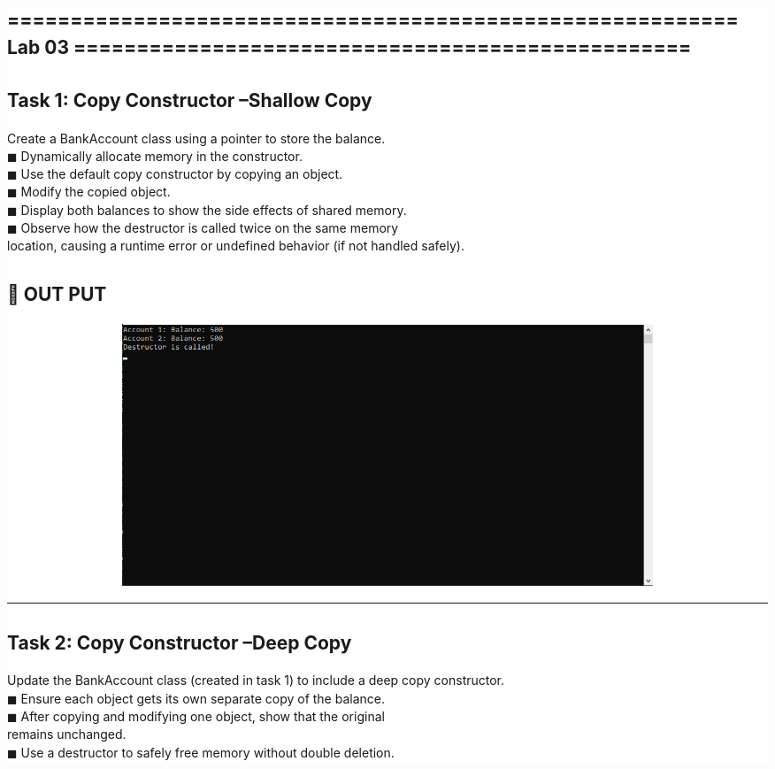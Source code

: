 ## ========================================================== Lab 03 =================================================

## Task 1: Copy Constructor –Shallow Copy
Create a BankAccount class using a pointer to store the 
balance.<br/>
◼ Dynamically allocate memory in the constructor.<br/>
◼ Use the default copy constructor by copying an object.<br/>
◼ Modify the copied object.<br/>
◼ Display both balances to show the side effects of shared memory.<br/>
◼ Observe how the destructor is called twice on the same memory<br/>
location, causing a runtime error or undefined behavior (if not
handled safely).<br/>

## 📸 OUT PUT
<p align="center">
  <img src="./Lab 03/Images/1.png" alt="Validation Error" width="600px"/>
</p>

---

## Task 2: Copy Constructor –Deep Copy
Update the BankAccount class (created in task 1) to 
include a deep copy constructor.<br/>
◼ Ensure each object gets its own separate copy of the balance.<br/>
◼ After copying and modifying one object, show that the original<br/>
remains unchanged.<br/>
◼ Use a destructor to safely free memory without double deletion.<br/>

